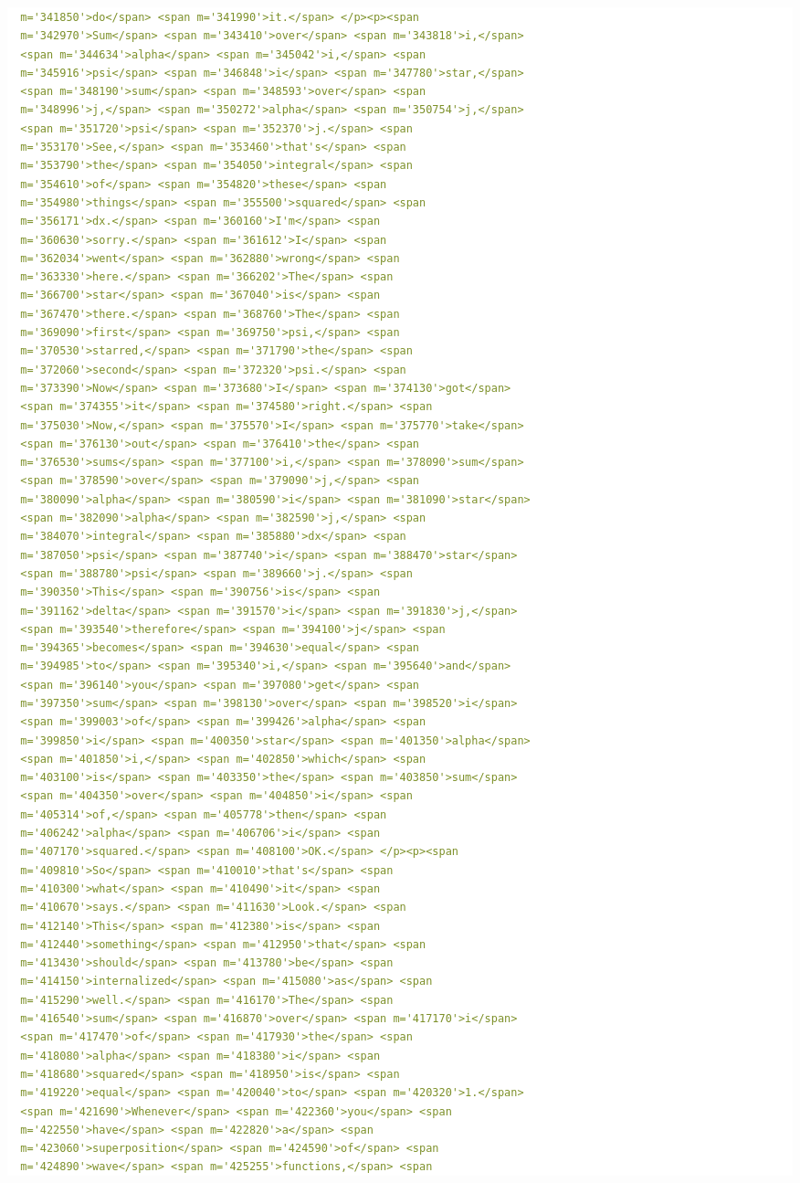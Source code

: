 ```yaml
  m='341850'>do</span> <span m='341990'>it.</span> </p><p><span
  m='342970'>Sum</span> <span m='343410'>over</span> <span m='343818'>i,</span>
  <span m='344634'>alpha</span> <span m='345042'>i,</span> <span
  m='345916'>psi</span> <span m='346848'>i</span> <span m='347780'>star,</span>
  <span m='348190'>sum</span> <span m='348593'>over</span> <span
  m='348996'>j,</span> <span m='350272'>alpha</span> <span m='350754'>j,</span>
  <span m='351720'>psi</span> <span m='352370'>j.</span> <span
  m='353170'>See,</span> <span m='353460'>that's</span> <span
  m='353790'>the</span> <span m='354050'>integral</span> <span
  m='354610'>of</span> <span m='354820'>these</span> <span
  m='354980'>things</span> <span m='355500'>squared</span> <span
  m='356171'>dx.</span> <span m='360160'>I'm</span> <span
  m='360630'>sorry.</span> <span m='361612'>I</span> <span
  m='362034'>went</span> <span m='362880'>wrong</span> <span
  m='363330'>here.</span> <span m='366202'>The</span> <span
  m='366700'>star</span> <span m='367040'>is</span> <span
  m='367470'>there.</span> <span m='368760'>The</span> <span
  m='369090'>first</span> <span m='369750'>psi,</span> <span
  m='370530'>starred,</span> <span m='371790'>the</span> <span
  m='372060'>second</span> <span m='372320'>psi.</span> <span
  m='373390'>Now</span> <span m='373680'>I</span> <span m='374130'>got</span>
  <span m='374355'>it</span> <span m='374580'>right.</span> <span
  m='375030'>Now,</span> <span m='375570'>I</span> <span m='375770'>take</span>
  <span m='376130'>out</span> <span m='376410'>the</span> <span
  m='376530'>sums</span> <span m='377100'>i,</span> <span m='378090'>sum</span>
  <span m='378590'>over</span> <span m='379090'>j,</span> <span
  m='380090'>alpha</span> <span m='380590'>i</span> <span m='381090'>star</span>
  <span m='382090'>alpha</span> <span m='382590'>j,</span> <span
  m='384070'>integral</span> <span m='385880'>dx</span> <span
  m='387050'>psi</span> <span m='387740'>i</span> <span m='388470'>star</span>
  <span m='388780'>psi</span> <span m='389660'>j.</span> <span
  m='390350'>This</span> <span m='390756'>is</span> <span
  m='391162'>delta</span> <span m='391570'>i</span> <span m='391830'>j,</span>
  <span m='393540'>therefore</span> <span m='394100'>j</span> <span
  m='394365'>becomes</span> <span m='394630'>equal</span> <span
  m='394985'>to</span> <span m='395340'>i,</span> <span m='395640'>and</span>
  <span m='396140'>you</span> <span m='397080'>get</span> <span
  m='397350'>sum</span> <span m='398130'>over</span> <span m='398520'>i</span>
  <span m='399003'>of</span> <span m='399426'>alpha</span> <span
  m='399850'>i</span> <span m='400350'>star</span> <span m='401350'>alpha</span>
  <span m='401850'>i,</span> <span m='402850'>which</span> <span
  m='403100'>is</span> <span m='403350'>the</span> <span m='403850'>sum</span>
  <span m='404350'>over</span> <span m='404850'>i</span> <span
  m='405314'>of,</span> <span m='405778'>then</span> <span
  m='406242'>alpha</span> <span m='406706'>i</span> <span
  m='407170'>squared.</span> <span m='408100'>OK.</span> </p><p><span
  m='409810'>So</span> <span m='410010'>that's</span> <span
  m='410300'>what</span> <span m='410490'>it</span> <span
  m='410670'>says.</span> <span m='411630'>Look.</span> <span
  m='412140'>This</span> <span m='412380'>is</span> <span
  m='412440'>something</span> <span m='412950'>that</span> <span
  m='413430'>should</span> <span m='413780'>be</span> <span
  m='414150'>internalized</span> <span m='415080'>as</span> <span
  m='415290'>well.</span> <span m='416170'>The</span> <span
  m='416540'>sum</span> <span m='416870'>over</span> <span m='417170'>i</span>
  <span m='417470'>of</span> <span m='417930'>the</span> <span
  m='418080'>alpha</span> <span m='418380'>i</span> <span
  m='418680'>squared</span> <span m='418950'>is</span> <span
  m='419220'>equal</span> <span m='420040'>to</span> <span m='420320'>1.</span>
  <span m='421690'>Whenever</span> <span m='422360'>you</span> <span
  m='422550'>have</span> <span m='422820'>a</span> <span
  m='423060'>superposition</span> <span m='424590'>of</span> <span
  m='424890'>wave</span> <span m='425255'>functions,</span> <span
```